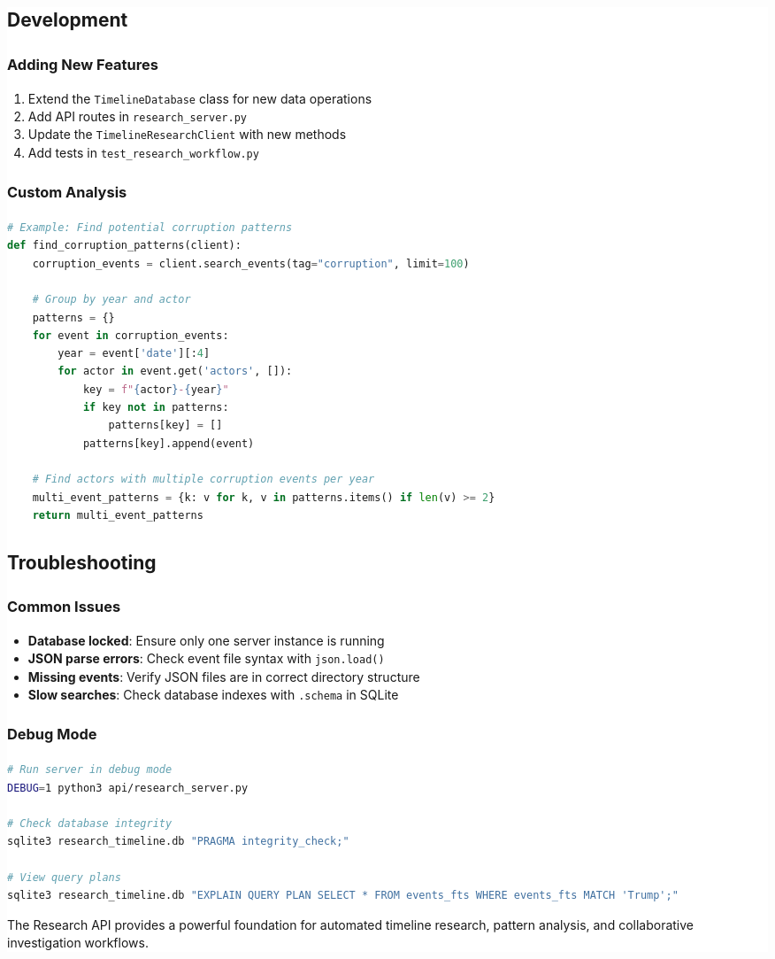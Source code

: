 ## Development

### Adding New Features
1. Extend the `TimelineDatabase` class for new data operations
2. Add API routes in `research_server.py`
3. Update the `TimelineResearchClient` with new methods
4. Add tests in `test_research_workflow.py`

### Custom Analysis
```python
# Example: Find potential corruption patterns
def find_corruption_patterns(client):
    corruption_events = client.search_events(tag="corruption", limit=100)
    
    # Group by year and actor
    patterns = {}
    for event in corruption_events:
        year = event['date'][:4]
        for actor in event.get('actors', []):
            key = f"{actor}-{year}"
            if key not in patterns:
                patterns[key] = []
            patterns[key].append(event)
    
    # Find actors with multiple corruption events per year
    multi_event_patterns = {k: v for k, v in patterns.items() if len(v) >= 2}
    return multi_event_patterns
```

## Troubleshooting

### Common Issues
- **Database locked**: Ensure only one server instance is running
- **JSON parse errors**: Check event file syntax with `json.load()`
- **Missing events**: Verify JSON files are in correct directory structure
- **Slow searches**: Check database indexes with `.schema` in SQLite

### Debug Mode
```bash
# Run server in debug mode
DEBUG=1 python3 api/research_server.py

# Check database integrity  
sqlite3 research_timeline.db "PRAGMA integrity_check;"

# View query plans
sqlite3 research_timeline.db "EXPLAIN QUERY PLAN SELECT * FROM events_fts WHERE events_fts MATCH 'Trump';"
```

The Research API provides a powerful foundation for automated timeline research, pattern analysis, and collaborative investigation workflows.